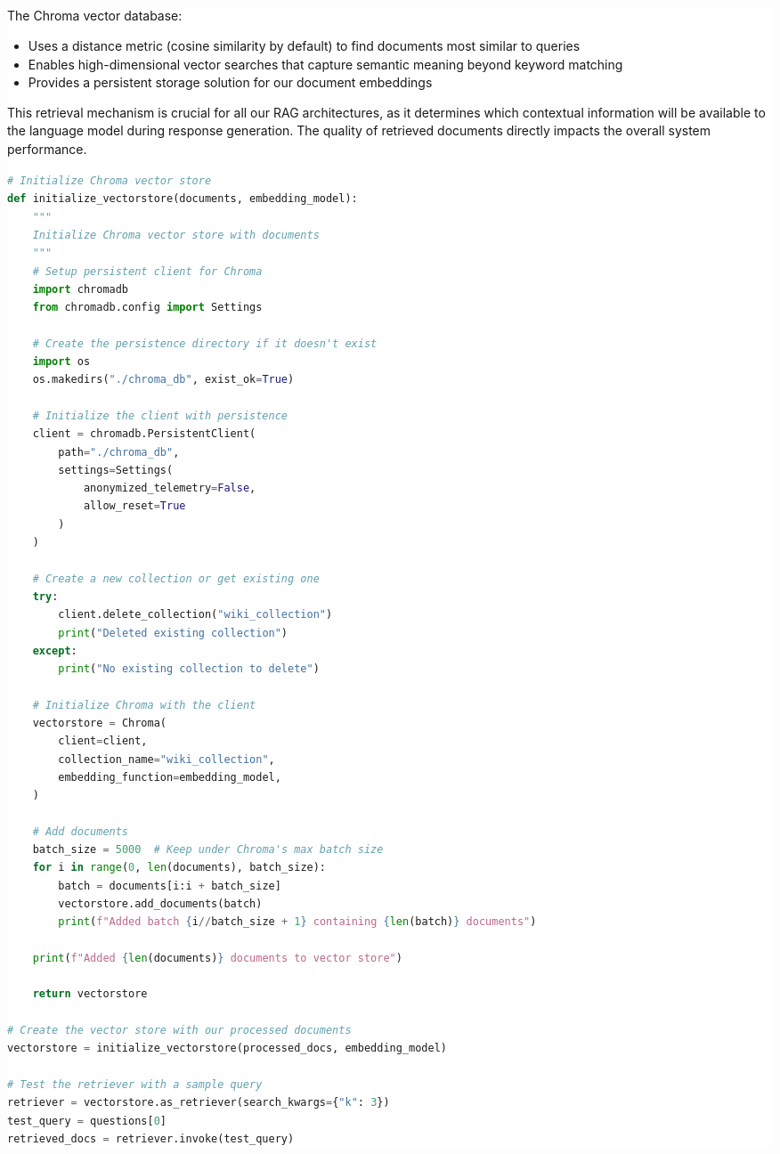 The Chroma vector database:
- Uses a distance metric (cosine similarity by default) to find documents most similar to queries
- Enables high-dimensional vector searches that capture semantic meaning beyond keyword matching
- Provides a persistent storage solution for our document embeddings

This retrieval mechanism is crucial for all our RAG architectures, as it determines which contextual information will be available to the language model during response generation. The quality of retrieved documents directly impacts the overall system performance.

```python
# Initialize Chroma vector store
def initialize_vectorstore(documents, embedding_model):
    """
    Initialize Chroma vector store with documents
    """
    # Setup persistent client for Chroma
    import chromadb
    from chromadb.config import Settings
    
    # Create the persistence directory if it doesn't exist
    import os
    os.makedirs("./chroma_db", exist_ok=True)
    
    # Initialize the client with persistence
    client = chromadb.PersistentClient(
        path="./chroma_db",
        settings=Settings(
            anonymized_telemetry=False,
            allow_reset=True
        )
    )
    
    # Create a new collection or get existing one
    try:
        client.delete_collection("wiki_collection")
        print("Deleted existing collection")
    except:
        print("No existing collection to delete")
    
    # Initialize Chroma with the client
    vectorstore = Chroma(
        client=client,
        collection_name="wiki_collection",
        embedding_function=embedding_model,
    )
    
    # Add documents
    batch_size = 5000  # Keep under Chroma's max batch size
    for i in range(0, len(documents), batch_size):
        batch = documents[i:i + batch_size]
        vectorstore.add_documents(batch)
        print(f"Added batch {i//batch_size + 1} containing {len(batch)} documents")

    print(f"Added {len(documents)} documents to vector store")
    
    return vectorstore

# Create the vector store with our processed documents
vectorstore = initialize_vectorstore(processed_docs, embedding_model)

# Test the retriever with a sample query
retriever = vectorstore.as_retriever(search_kwargs={"k": 3})
test_query = questions[0]
retrieved_docs = retriever.invoke(test_query)

```